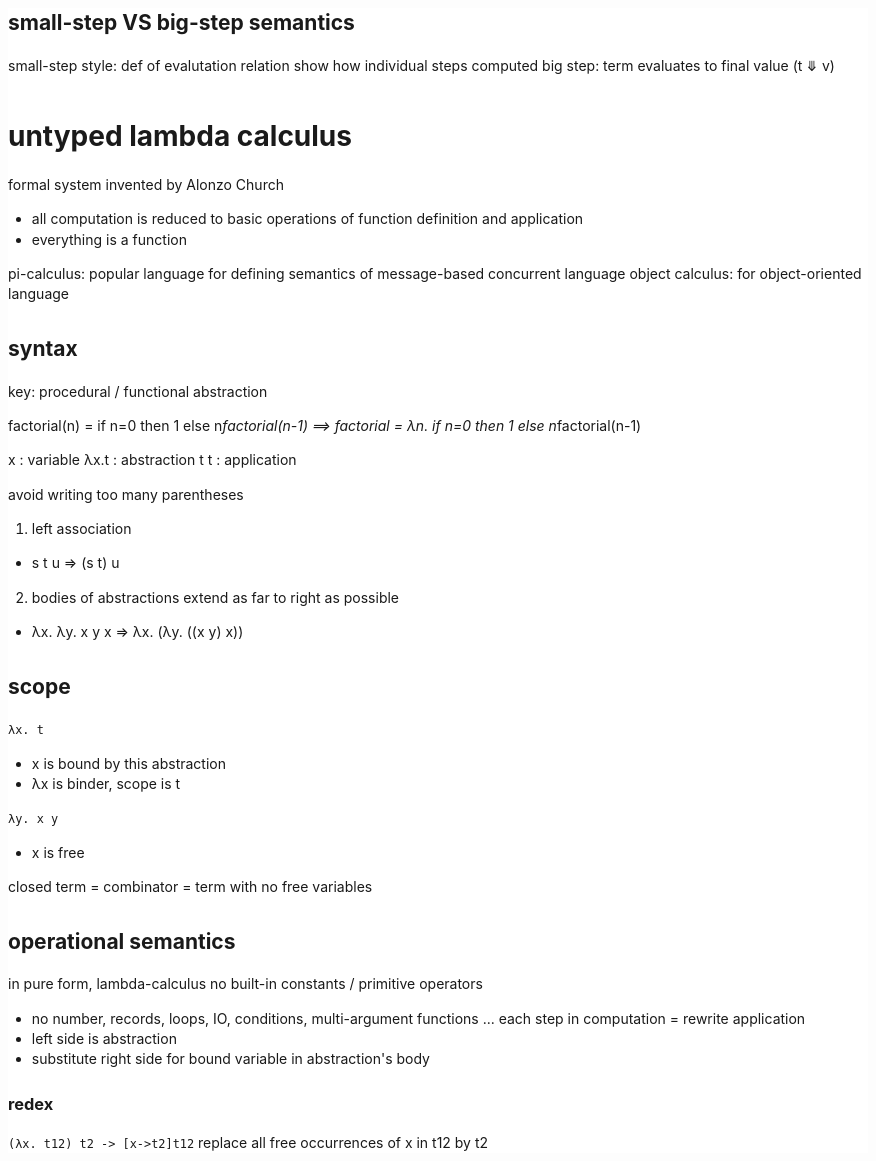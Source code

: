 ## small-step VS big-step semantics
small-step style: def of evalutation relation show how individual steps computed
big step: term evaluates to final value (t ⤋ v)


# untyped lambda calculus
formal system invented by Alonzo Church
- all computation is reduced to basic operations of function definition and application
- everything is a function

pi-calculus: popular language for defining semantics of message-based concurrent language
object calculus: for object-oriented language

## syntax
key: procedural / functional abstraction

factorial(n) = if n=0 then 1 else n*factorial(n-1)
==>
factorial = λn. if n=0 then 1 else n*factorial(n-1)

x     : variable
λx.t  : abstraction
t t   : application

avoid writing too many parentheses
1. left association 
  - s t u => (s t) u
2. bodies of abstractions extend as far to right as possible 
  - λx. λy. x y x => λx. (λy. ((x y) x))

## scope
`λx. t` 
- x is bound by this abstraction
- λx is binder, scope is t

`λy. x y`
- x is free

closed term = combinator = term with no free variables 

## operational semantics
in pure form, lambda-calculus no built-in constants / primitive operators
- no number, records, loops, IO, conditions, multi-argument functions ...
each step in computation = rewrite application 
- left side is abstraction
- substitute right side for bound variable in abstraction's body

### redex
`(λx. t12) t2 -> [x->t2]t12`
replace all free occurrences of x in t12 by t2
